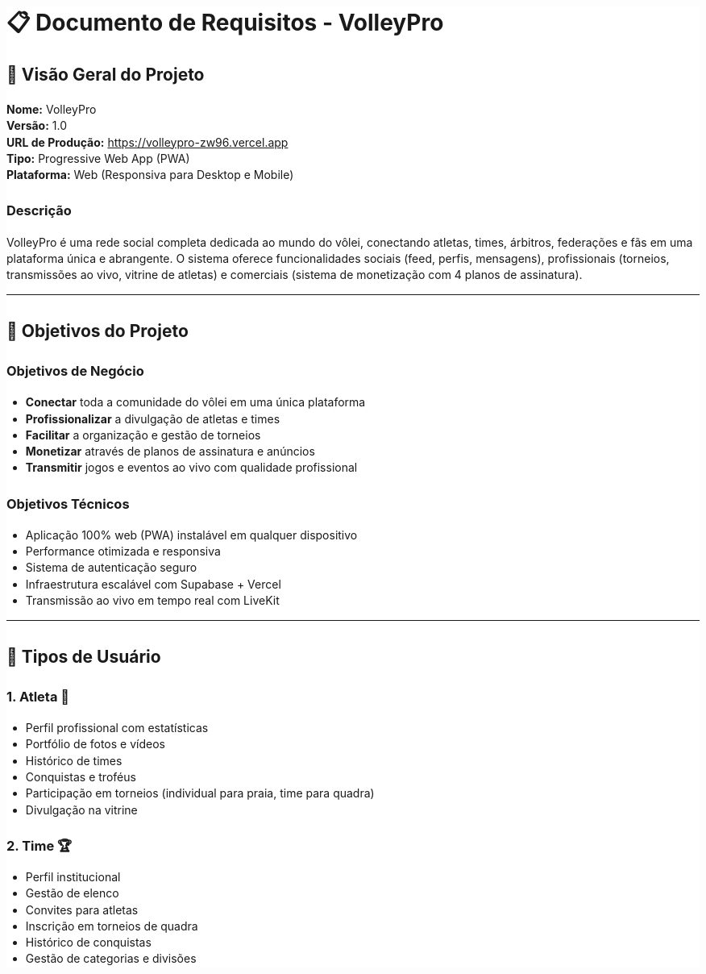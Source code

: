 # 📋 Documento de Requisitos - VolleyPro

## 🎯 Visão Geral do Projeto

**Nome:** VolleyPro  
**Versão:** 1.0  
**URL de Produção:** https://volleypro-zw96.vercel.app  
**Tipo:** Progressive Web App (PWA)  
**Plataforma:** Web (Responsiva para Desktop e Mobile)  

### Descrição
VolleyPro é uma rede social completa dedicada ao mundo do vôlei, conectando atletas, times, árbitros, federações e fãs em uma plataforma única e abrangente. O sistema oferece funcionalidades sociais (feed, perfis, mensagens), profissionais (torneios, transmissões ao vivo, vitrine de atletas) e comerciais (sistema de monetização com 4 planos de assinatura).

---

## 🎯 Objetivos do Projeto

### Objetivos de Negócio
- **Conectar** toda a comunidade do vôlei em uma única plataforma
- **Profissionalizar** a divulgação de atletas e times
- **Facilitar** a organização e gestão de torneios
- **Monetizar** através de planos de assinatura e anúncios
- **Transmitir** jogos e eventos ao vivo com qualidade profissional

### Objetivos Técnicos
- Aplicação 100% web (PWA) instalável em qualquer dispositivo
- Performance otimizada e responsiva
- Sistema de autenticação seguro
- Infraestrutura escalável com Supabase + Vercel
- Transmissão ao vivo em tempo real com LiveKit

---

## 👥 Tipos de Usuário

### 1. **Atleta** 🏐
- Perfil profissional com estatísticas
- Portfólio de fotos e vídeos
- Histórico de times
- Conquistas e troféus
- Participação em torneios (individual para praia, time para quadra)
- Divulgação na vitrine

### 2. **Time** 🏆
- Perfil institucional
- Gestão de elenco
- Convites para atletas
- Inscrição em torneios de quadra
- Histórico de conquistas
- Gestão de categorias e divisões
